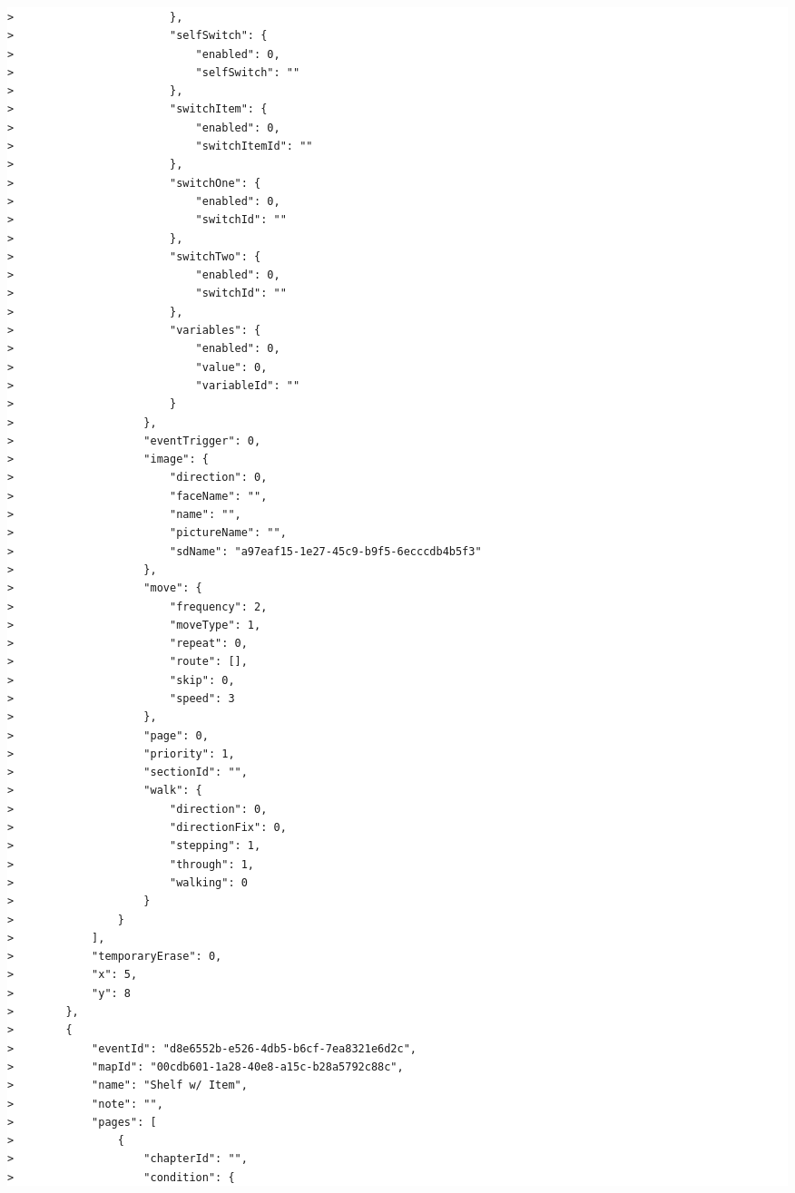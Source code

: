     >                        },
    >                        "selfSwitch": {
    >                            "enabled": 0,
    >                            "selfSwitch": ""
    >                        },
    >                        "switchItem": {
    >                            "enabled": 0,
    >                            "switchItemId": ""
    >                        },
    >                        "switchOne": {
    >                            "enabled": 0,
    >                            "switchId": ""
    >                        },
    >                        "switchTwo": {
    >                            "enabled": 0,
    >                            "switchId": ""
    >                        },
    >                        "variables": {
    >                            "enabled": 0,
    >                            "value": 0,
    >                            "variableId": ""
    >                        }
    >                    },
    >                    "eventTrigger": 0,
    >                    "image": {
    >                        "direction": 0,
    >                        "faceName": "",
    >                        "name": "",
    >                        "pictureName": "",
    >                        "sdName": "a97eaf15-1e27-45c9-b9f5-6ecccdb4b5f3"
    >                    },
    >                    "move": {
    >                        "frequency": 2,
    >                        "moveType": 1,
    >                        "repeat": 0,
    >                        "route": [],
    >                        "skip": 0,
    >                        "speed": 3
    >                    },
    >                    "page": 0,
    >                    "priority": 1,
    >                    "sectionId": "",
    >                    "walk": {
    >                        "direction": 0,
    >                        "directionFix": 0,
    >                        "stepping": 1,
    >                        "through": 1,
    >                        "walking": 0
    >                    }
    >                }
    >            ],
    >            "temporaryErase": 0,
    >            "x": 5,
    >            "y": 8
    >        },
    >        {
    >            "eventId": "d8e6552b-e526-4db5-b6cf-7ea8321e6d2c",
    >            "mapId": "00cdb601-1a28-40e8-a15c-b28a5792c88c",
    >            "name": "Shelf w/ Item",
    >            "note": "",
    >            "pages": [
    >                {
    >                    "chapterId": "",
    >                    "condition": {